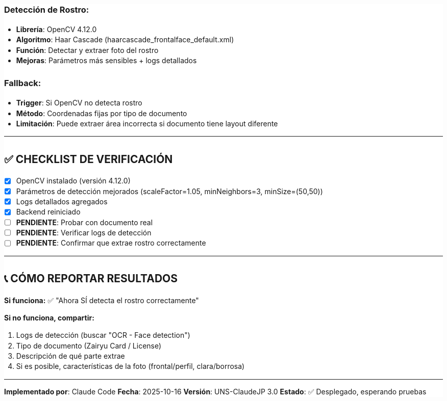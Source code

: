 ### Detección de Rostro:
- **Librería**: OpenCV 4.12.0
- **Algoritmo**: Haar Cascade (haarcascade_frontalface_default.xml)
- **Función**: Detectar y extraer foto del rostro
- **Mejoras**: Parámetros más sensibles + logs detallados

### Fallback:
- **Trigger**: Si OpenCV no detecta rostro
- **Método**: Coordenadas fijas por tipo de documento
- **Limitación**: Puede extraer área incorrecta si documento tiene layout diferente

---

## ✅ CHECKLIST DE VERIFICACIÓN

- [x] OpenCV instalado (versión 4.12.0)
- [x] Parámetros de detección mejorados (scaleFactor=1.05, minNeighbors=3, minSize=(50,50))
- [x] Logs detallados agregados
- [x] Backend reiniciado
- [ ] **PENDIENTE**: Probar con documento real
- [ ] **PENDIENTE**: Verificar logs de detección
- [ ] **PENDIENTE**: Confirmar que extrae rostro correctamente

---

## 📞 CÓMO REPORTAR RESULTADOS

**Si funciona:**
✅ "Ahora SÍ detecta el rostro correctamente"

**Si no funciona, compartir:**
1. Logs de detección (buscar "OCR - Face detection")
2. Tipo de documento (Zairyu Card / License)
3. Descripción de qué parte extrae
4. Si es posible, características de la foto (frontal/perfil, clara/borrosa)

---

**Implementado por**: Claude Code
**Fecha**: 2025-10-16
**Versión**: UNS-ClaudeJP 3.0
**Estado**: ✅ Desplegado, esperando pruebas
